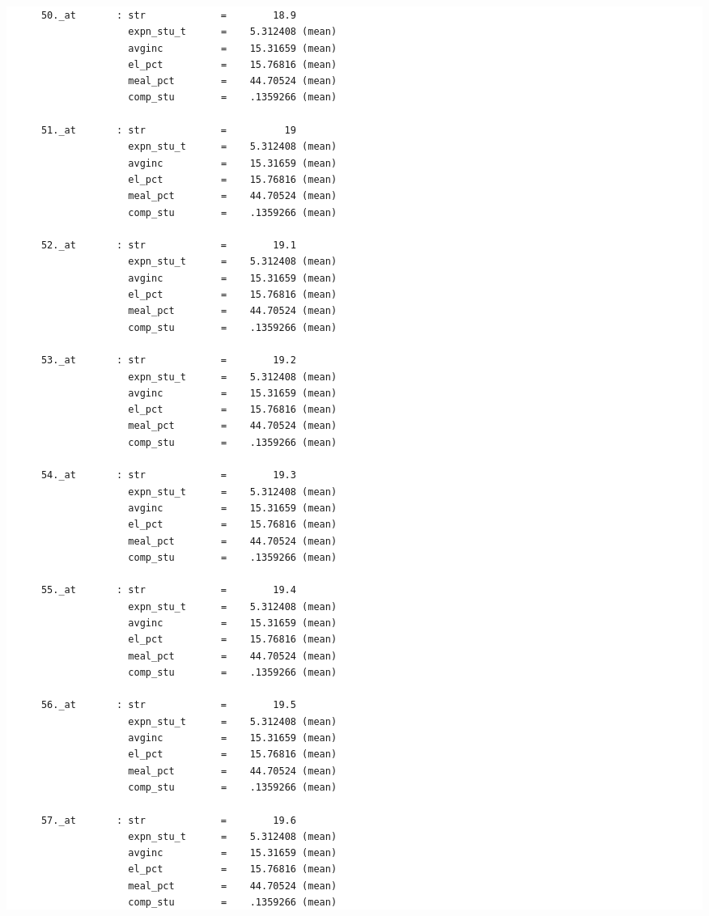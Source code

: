           50._at       : str             =        18.9
                         expn_stu_t      =    5.312408 (mean)
                         avginc          =    15.31659 (mean)
                         el_pct          =    15.76816 (mean)
                         meal_pct        =    44.70524 (mean)
                         comp_stu        =    .1359266 (mean)

          51._at       : str             =          19
                         expn_stu_t      =    5.312408 (mean)
                         avginc          =    15.31659 (mean)
                         el_pct          =    15.76816 (mean)
                         meal_pct        =    44.70524 (mean)
                         comp_stu        =    .1359266 (mean)

          52._at       : str             =        19.1
                         expn_stu_t      =    5.312408 (mean)
                         avginc          =    15.31659 (mean)
                         el_pct          =    15.76816 (mean)
                         meal_pct        =    44.70524 (mean)
                         comp_stu        =    .1359266 (mean)

          53._at       : str             =        19.2
                         expn_stu_t      =    5.312408 (mean)
                         avginc          =    15.31659 (mean)
                         el_pct          =    15.76816 (mean)
                         meal_pct        =    44.70524 (mean)
                         comp_stu        =    .1359266 (mean)

          54._at       : str             =        19.3
                         expn_stu_t      =    5.312408 (mean)
                         avginc          =    15.31659 (mean)
                         el_pct          =    15.76816 (mean)
                         meal_pct        =    44.70524 (mean)
                         comp_stu        =    .1359266 (mean)

          55._at       : str             =        19.4
                         expn_stu_t      =    5.312408 (mean)
                         avginc          =    15.31659 (mean)
                         el_pct          =    15.76816 (mean)
                         meal_pct        =    44.70524 (mean)
                         comp_stu        =    .1359266 (mean)

          56._at       : str             =        19.5
                         expn_stu_t      =    5.312408 (mean)
                         avginc          =    15.31659 (mean)
                         el_pct          =    15.76816 (mean)
                         meal_pct        =    44.70524 (mean)
                         comp_stu        =    .1359266 (mean)

          57._at       : str             =        19.6
                         expn_stu_t      =    5.312408 (mean)
                         avginc          =    15.31659 (mean)
                         el_pct          =    15.76816 (mean)
                         meal_pct        =    44.70524 (mean)
                         comp_stu        =    .1359266 (mean)
